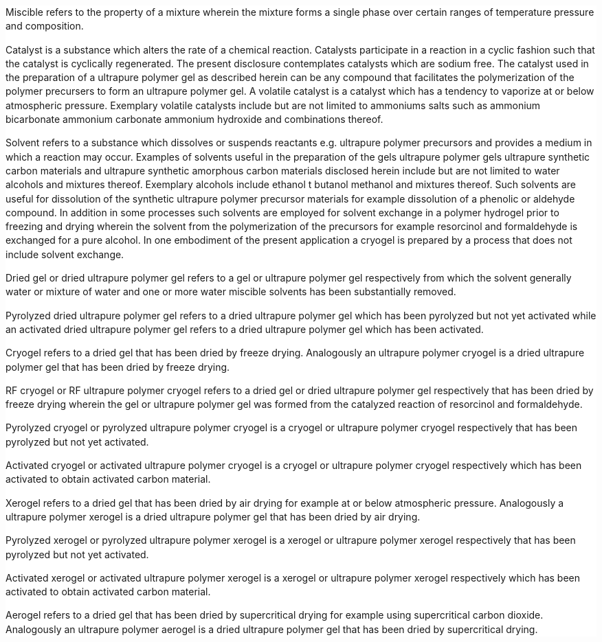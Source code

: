  Miscible refers to the property of a mixture wherein the mixture forms a single phase over certain ranges of temperature pressure and composition.

 Catalyst is a substance which alters the rate of a chemical reaction. Catalysts participate in a reaction in a cyclic fashion such that the catalyst is cyclically regenerated. The present disclosure contemplates catalysts which are sodium free. The catalyst used in the preparation of a ultrapure polymer gel as described herein can be any compound that facilitates the polymerization of the polymer precursers to form an ultrapure polymer gel. A volatile catalyst is a catalyst which has a tendency to vaporize at or below atmospheric pressure. Exemplary volatile catalysts include but are not limited to ammoniums salts such as ammonium bicarbonate ammonium carbonate ammonium hydroxide and combinations thereof.

 Solvent refers to a substance which dissolves or suspends reactants e.g. ultrapure polymer precursors and provides a medium in which a reaction may occur. Examples of solvents useful in the preparation of the gels ultrapure polymer gels ultrapure synthetic carbon materials and ultrapure synthetic amorphous carbon materials disclosed herein include but are not limited to water alcohols and mixtures thereof. Exemplary alcohols include ethanol t butanol methanol and mixtures thereof. Such solvents are useful for dissolution of the synthetic ultrapure polymer precursor materials for example dissolution of a phenolic or aldehyde compound. In addition in some processes such solvents are employed for solvent exchange in a polymer hydrogel prior to freezing and drying wherein the solvent from the polymerization of the precursors for example resorcinol and formaldehyde is exchanged for a pure alcohol. In one embodiment of the present application a cryogel is prepared by a process that does not include solvent exchange.

 Dried gel or dried ultrapure polymer gel refers to a gel or ultrapure polymer gel respectively from which the solvent generally water or mixture of water and one or more water miscible solvents has been substantially removed.

 Pyrolyzed dried ultrapure polymer gel refers to a dried ultrapure polymer gel which has been pyrolyzed but not yet activated while an activated dried ultrapure polymer gel refers to a dried ultrapure polymer gel which has been activated.

 Cryogel refers to a dried gel that has been dried by freeze drying. Analogously an ultrapure polymer cryogel is a dried ultrapure polymer gel that has been dried by freeze drying.

 RF cryogel or RF ultrapure polymer cryogel refers to a dried gel or dried ultrapure polymer gel respectively that has been dried by freeze drying wherein the gel or ultrapure polymer gel was formed from the catalyzed reaction of resorcinol and formaldehyde.

 Pyrolyzed cryogel or pyrolyzed ultrapure polymer cryogel is a cryogel or ultrapure polymer cryogel respectively that has been pyrolyzed but not yet activated.

 Activated cryogel or activated ultrapure polymer cryogel is a cryogel or ultrapure polymer cryogel respectively which has been activated to obtain activated carbon material.

 Xerogel refers to a dried gel that has been dried by air drying for example at or below atmospheric pressure. Analogously a ultrapure polymer xerogel is a dried ultrapure polymer gel that has been dried by air drying.

 Pyrolyzed xerogel or pyrolyzed ultrapure polymer xerogel is a xerogel or ultrapure polymer xerogel respectively that has been pyrolyzed but not yet activated.

 Activated xerogel or activated ultrapure polymer xerogel is a xerogel or ultrapure polymer xerogel respectively which has been activated to obtain activated carbon material.

 Aerogel refers to a dried gel that has been dried by supercritical drying for example using supercritical carbon dioxide. Analogously an ultrapure polymer aerogel is a dried ultrapure polymer gel that has been dried by supercritical drying.
